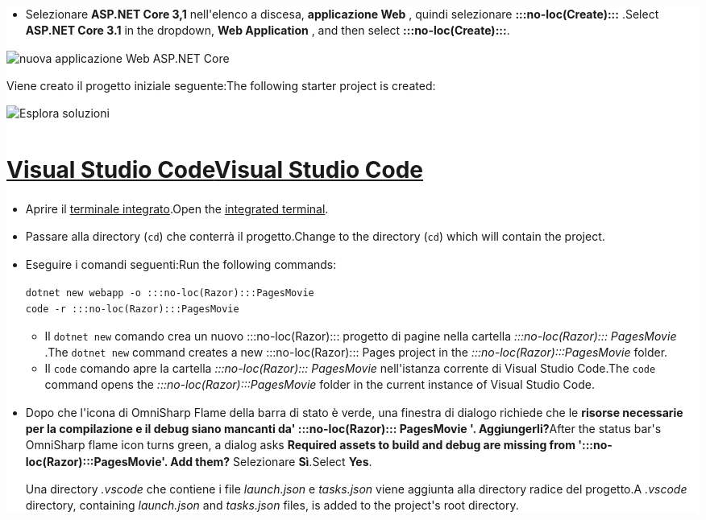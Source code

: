 * <span data-ttu-id="44544-202">Selezionare **ASP.NET Core 3,1** nell'elenco a discesa, **applicazione Web** , quindi selezionare **:::no-loc(Create):::** .</span><span class="sxs-lookup"><span data-stu-id="44544-202">Select **ASP.NET Core 3.1** in the dropdown, **Web Application** , and then select **:::no-loc(Create):::**.</span></span>

![nuova applicazione Web ASP.NET Core](razor-pages-start/_static/3/npx.png)

  <span data-ttu-id="44544-204">Viene creato il progetto iniziale seguente:</span><span class="sxs-lookup"><span data-stu-id="44544-204">The following starter project is created:</span></span>

  ![Esplora soluzioni](razor-pages-start/_static/se2.2.png)

# <a name="visual-studio-code"></a>[<span data-ttu-id="44544-206">Visual Studio Code</span><span class="sxs-lookup"><span data-stu-id="44544-206">Visual Studio Code</span></span>](#tab/visual-studio-code)

* <span data-ttu-id="44544-207">Aprire il [terminale integrato](https://code.visualstudio.com/docs/editor/integrated-terminal).</span><span class="sxs-lookup"><span data-stu-id="44544-207">Open the [integrated terminal](https://code.visualstudio.com/docs/editor/integrated-terminal).</span></span>

* <span data-ttu-id="44544-208">Passare alla directory (`cd`) che conterrà il progetto.</span><span class="sxs-lookup"><span data-stu-id="44544-208">Change to the directory (`cd`) which will contain the project.</span></span>

* <span data-ttu-id="44544-209">Eseguire i comandi seguenti:</span><span class="sxs-lookup"><span data-stu-id="44544-209">Run the following commands:</span></span>

  ```dotnetcli
  dotnet new webapp -o :::no-loc(Razor):::PagesMovie
  code -r :::no-loc(Razor):::PagesMovie
  ```

  * <span data-ttu-id="44544-210">Il `dotnet new` comando crea un nuovo :::no-loc(Razor)::: progetto di pagine nella cartella *:::no-loc(Razor)::: PagesMovie* .</span><span class="sxs-lookup"><span data-stu-id="44544-210">The `dotnet new` command creates a new :::no-loc(Razor)::: Pages project in the *:::no-loc(Razor):::PagesMovie* folder.</span></span>
  * <span data-ttu-id="44544-211">Il `code` comando apre la cartella *:::no-loc(Razor)::: PagesMovie* nell'istanza corrente di Visual Studio Code.</span><span class="sxs-lookup"><span data-stu-id="44544-211">The `code` command opens the *:::no-loc(Razor):::PagesMovie* folder in the current instance of Visual Studio Code.</span></span>

* <span data-ttu-id="44544-212">Dopo che l'icona di OmniSharp Flame della barra di stato è verde, una finestra di dialogo richiede che le **risorse necessarie per la compilazione e il debug siano mancanti da' :::no-loc(Razor)::: PagesMovie '. Aggiungerli?**</span><span class="sxs-lookup"><span data-stu-id="44544-212">After the status bar's OmniSharp flame icon turns green, a dialog asks **Required assets to build and debug are missing from ':::no-loc(Razor):::PagesMovie'. Add them?**</span></span> <span data-ttu-id="44544-213">Selezionare **Sì**.</span><span class="sxs-lookup"><span data-stu-id="44544-213">Select **Yes**.</span></span>

  <span data-ttu-id="44544-214">Una directory *.vscode* che contiene i file *launch.json* e *tasks.json* viene aggiunta alla directory radice del progetto.</span><span class="sxs-lookup"><span data-stu-id="44544-214">A *.vscode* directory, containing *launch.json* and *tasks.json* files, is added to the project's root directory.</span></span>
